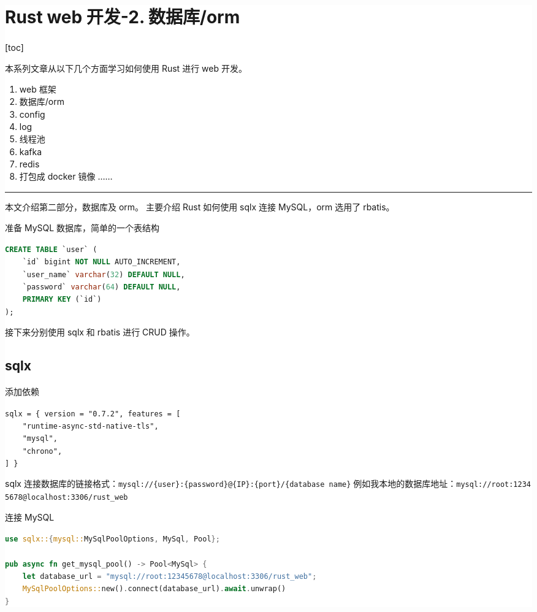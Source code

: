 # Rust web 开发-2. 数据库/orm

[toc]

本系列文章从以下几个方面学习如何使用 Rust 进行 web 开发。

1. web 框架
2. 数据库/orm
3. config
4. log
5. 线程池
6. kafka
7. redis
8. 打包成 docker 镜像
   ……


---
本文介绍第二部分，数据库及 orm。
主要介绍 Rust 如何使用 sqlx 连接 MySQL，orm 选用了 rbatis。

准备 MySQL 数据库，简单的一个表结构
```sql
CREATE TABLE `user` (
	`id` bigint NOT NULL AUTO_INCREMENT,
	`user_name` varchar(32) DEFAULT NULL,
	`password` varchar(64) DEFAULT NULL,
	PRIMARY KEY (`id`)
);
```

接下来分别使用 sqlx 和 rbatis 进行  CRUD 操作。

## sqlx

添加依赖
```
sqlx = { version = "0.7.2", features = [
    "runtime-async-std-native-tls",
    "mysql",
    "chrono",
] }
```

sqlx 连接数据库的链接格式：`mysql://{user}:{password}@{IP}:{port}/{database name}`
例如我本地的数据库地址：`mysql://root:12345678@localhost:3306/rust_web`

连接 MySQL
```rust
use sqlx::{mysql::MySqlPoolOptions, MySql, Pool};

pub async fn get_mysql_pool() -> Pool<MySql> {
    let database_url = "mysql://root:12345678@localhost:3306/rust_web";
    MySqlPoolOptions::new().connect(database_url).await.unwrap()
}
```
